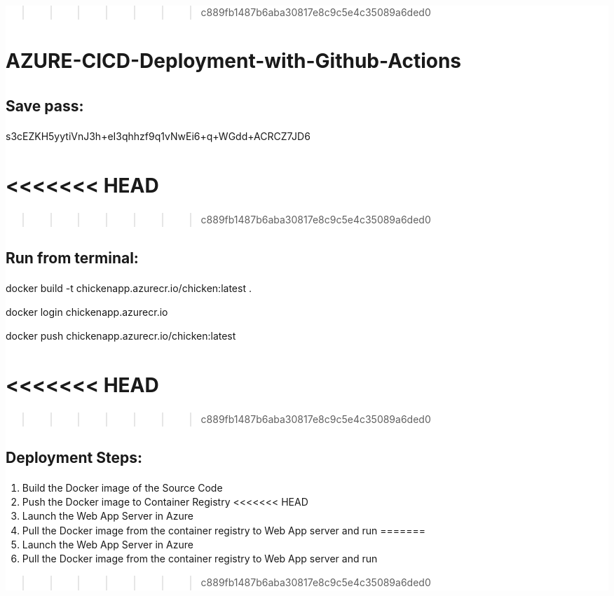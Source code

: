 

>>>>>>> c889fb1487b6aba30817e8c9c5e4c35089a6ded0
# AZURE-CICD-Deployment-with-Github-Actions

## Save pass:

s3cEZKH5yytiVnJ3h+eI3qhhzf9q1vNwEi6+q+WGdd+ACRCZ7JD6

<<<<<<< HEAD
=======

>>>>>>> c889fb1487b6aba30817e8c9c5e4c35089a6ded0
## Run from terminal:

docker build -t chickenapp.azurecr.io/chicken:latest .

docker login chickenapp.azurecr.io

docker push chickenapp.azurecr.io/chicken:latest

<<<<<<< HEAD
=======

>>>>>>> c889fb1487b6aba30817e8c9c5e4c35089a6ded0
## Deployment Steps:

1. Build the Docker image of the Source Code
2. Push the Docker image to Container Registry
<<<<<<< HEAD
3. Launch the Web App Server in Azure
4. Pull the Docker image from the container registry to Web App server and run
=======
3. Launch the Web App Server in Azure 
4. Pull the Docker image from the container registry to Web App server and run 
>>>>>>> c889fb1487b6aba30817e8c9c5e4c35089a6ded0
